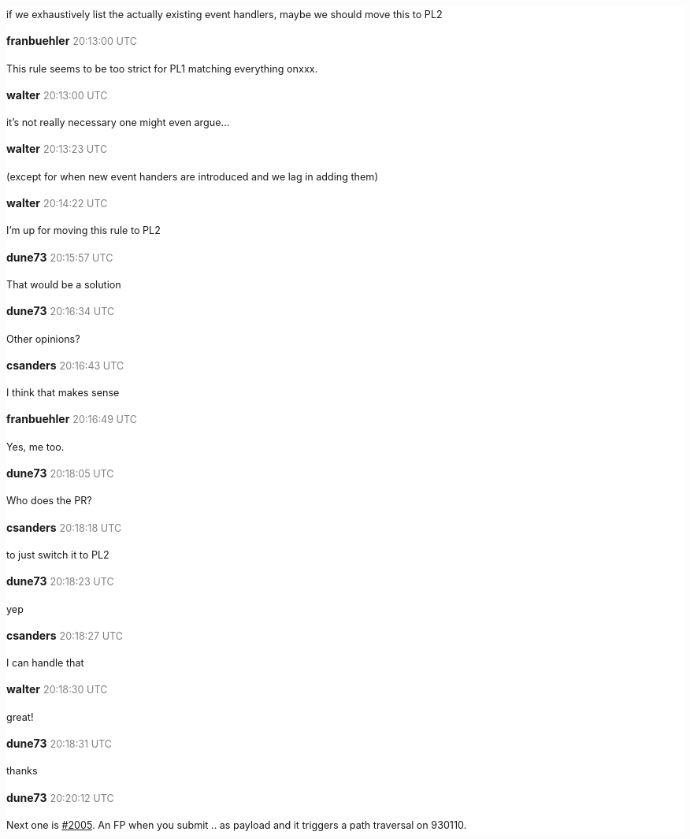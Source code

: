 <span style="font-size: 90%;">if we exhaustively list the actually existing event handlers, maybe we should move this to PL2</span>

**franbuehler** <span style="color: grey; font-size: 90%;">20:13:00 UTC</span>

<span style="font-size: 90%;">This rule seems to be too strict for PL1 matching everything onxxx.</span>

**walter** <span style="color: grey; font-size: 90%;">20:13:00 UTC</span>

<span style="font-size: 90%;">it’s not really necessary one might even argue…</span>

**walter** <span style="color: grey; font-size: 90%;">20:13:23 UTC</span>

<span style="font-size: 90%;">(except for when new event handers are introduced and we lag in adding them)</span>

**walter** <span style="color: grey; font-size: 90%;">20:14:22 UTC</span>

<span style="font-size: 90%;">I’m up for moving this rule to PL2</span>

**dune73** <span style="color: grey; font-size: 90%;">20:15:57 UTC</span>

<span style="font-size: 90%;">That would be a solution</span>

**dune73** <span style="color: grey; font-size: 90%;">20:16:34 UTC</span>

<span style="font-size: 90%;">Other opinions?</span>

**csanders** <span style="color: grey; font-size: 90%;">20:16:43 UTC</span>

<span style="font-size: 90%;">I think that makes sense</span>

**franbuehler** <span style="color: grey; font-size: 90%;">20:16:49 UTC</span>

<span style="font-size: 90%;">Yes, me too.</span>

**dune73** <span style="color: grey; font-size: 90%;">20:18:05 UTC</span>

<span style="font-size: 90%;">Who does the PR?</span>

**csanders** <span style="color: grey; font-size: 90%;">20:18:18 UTC</span>

<span style="font-size: 90%;">to just switch it to PL2</span>

**dune73** <span style="color: grey; font-size: 90%;">20:18:23 UTC</span>

<span style="font-size: 90%;">yep</span>

**csanders** <span style="color: grey; font-size: 90%;">20:18:27 UTC</span>

<span style="font-size: 90%;">I can handle that</span>

**walter** <span style="color: grey; font-size: 90%;">20:18:30 UTC</span>

<span style="font-size: 90%;">great!</span>

**dune73** <span style="color: grey; font-size: 90%;">20:18:31 UTC</span>

<span style="font-size: 90%;">thanks</span>

**dune73** <span style="color: grey; font-size: 90%;">20:20:12 UTC</span>

<span style="font-size: 90%;">Next one is [#2005](https://github.com/coreruleset/coreruleset/issues/#2005). An FP when you submit .. as payload and it triggers a path traversal on 930110.</span>
